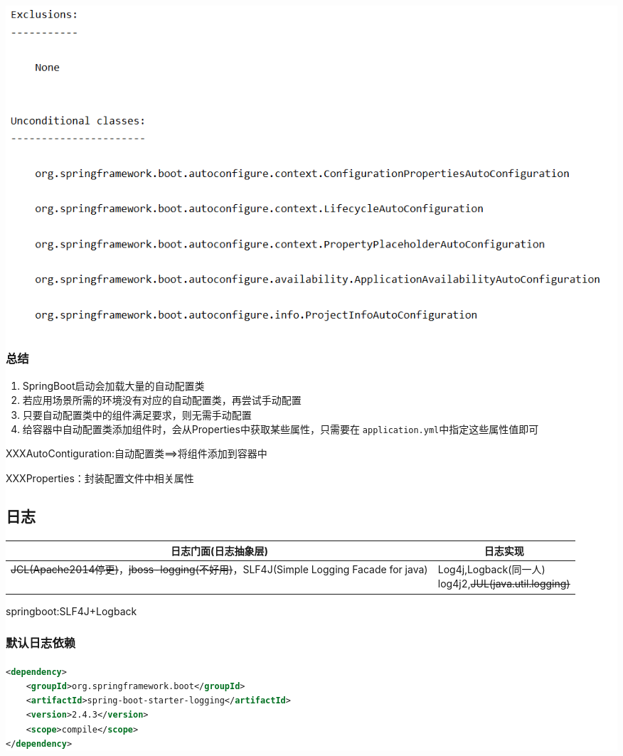 ![image-20210223215737203](SpringBoot.assets/image-20210223215737203.png)

### 总结

1.  SpringBoot启动会加载大量的自动配置类
2.  若应用场景所需的环境没有对应的自动配置类，再尝试手动配置
3.  只要自动配置类中的组件满足要求，则无需手动配置
4.  给容器中自动配置类添加组件时，会从Properties中获取某些属性，只需要在 `application.yml`中指定这些属性值即可

XXXAutoContiguration:自动配置类==>将组件添加到容器中

XXXProperties：封装配置文件中相关属性



<div style="page-break-after:always" />

## 日志

| 日志门面(日志抽象层)                                         | 日志实现                                                     |
| ------------------------------------------------------------ | ------------------------------------------------------------ |
| ~~JCL(Apache2014停更)~~，~~jboss-logging(不好用)~~，SLF4J(Simple Logging Facade for java) | Log4j,Logback(同一人)<br />log4j2,~~JUL(java.util.logging)~~ |

springboot:SLF4J+Logback

### 默认日志依赖

```xml
<dependency>
    <groupId>org.springframework.boot</groupId>
    <artifactId>spring-boot-starter-logging</artifactId>
    <version>2.4.3</version>
    <scope>compile</scope>
</dependency>
```
